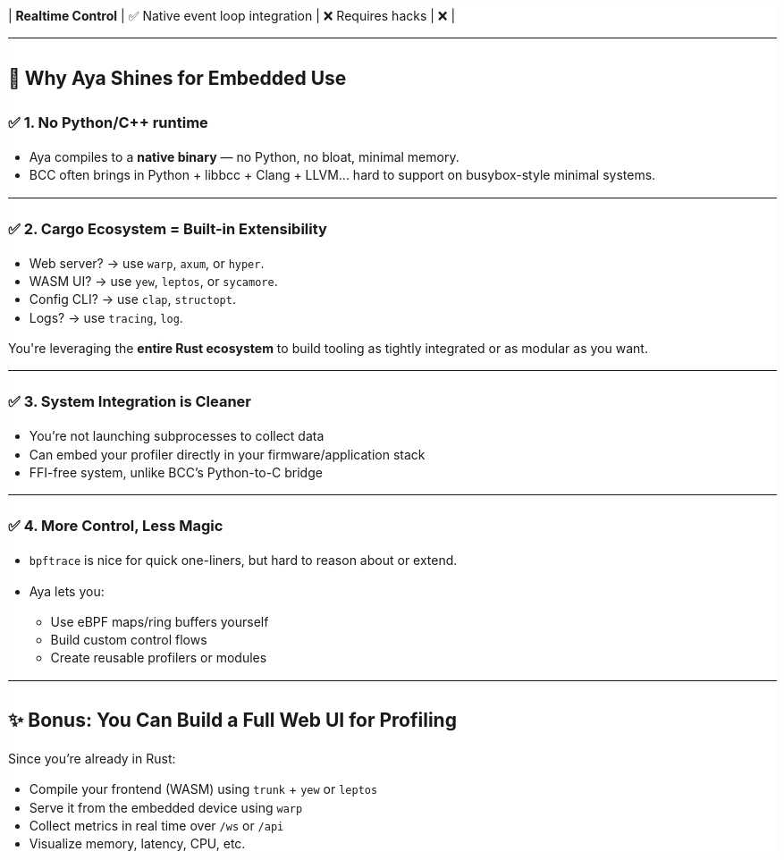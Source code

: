 | **Realtime Control**     | ✅ Native event loop integration                                        | ❌ Requires hacks                  | ❌                             |

---

## 🚀 Why Aya Shines for Embedded Use

### ✅ **1. No Python/C++ runtime**

* Aya compiles to a **native binary** — no Python, no bloat, minimal memory.
* BCC often brings in Python + libbcc + Clang + LLVM... hard to support on busybox-style minimal systems.

---

### ✅ **2. Cargo Ecosystem = Built-in Extensibility**

* Web server? → use `warp`, `axum`, or `hyper`.
* WASM UI? → use `yew`, `leptos`, or `sycamore`.
* Config CLI? → use `clap`, `structopt`.
* Logs? → use `tracing`, `log`.

You're leveraging the **entire Rust ecosystem** to build tooling as tightly integrated or as modular as you want.

---

### ✅ **3. System Integration is Cleaner**

* You’re not launching subprocesses to collect data
* Can embed your profiler directly in your firmware/application stack
* FFI-free system, unlike BCC’s Python-to-C bridge

---

### ✅ **4. More Control, Less Magic**

* `bpftrace` is nice for quick one-liners, but hard to reason about or extend.
* Aya lets you:

  * Use eBPF maps/ring buffers yourself
  * Build custom control flows
  * Create reusable profilers or modules

---

## ✨ Bonus: You Can Build a Full Web UI for Profiling

Since you’re already in Rust:

* Compile your frontend (WASM) using `trunk` + `yew` or `leptos`
* Serve it from the embedded device using `warp`
* Collect metrics in real time over `/ws` or `/api`
* Visualize memory, latency, CPU, etc.
